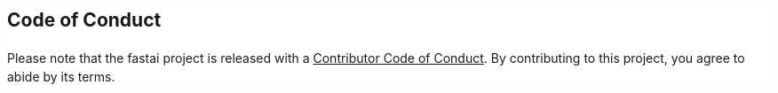 
## Code of Conduct

Please note that the fastai project is released with a
[Contributor Code of Conduct](https://contributor-covenant.org/version/2/0/CODE_OF_CONDUCT.html).
By contributing to this project, you agree to abide by its terms.
